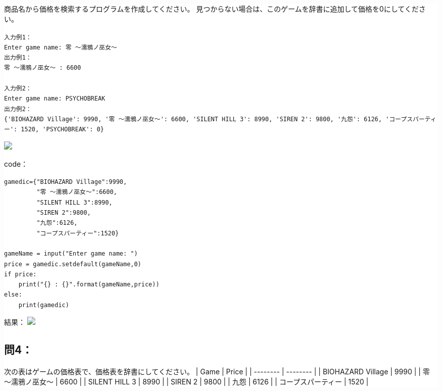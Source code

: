 商品名から価格を検索するプログラムを作成してください。
見つからない場合は、このゲームを辞書に追加して価格を0にしてください。

```
入力例1：
Enter game name: 零 〜濡鴉ノ巫女〜
出力例1：
零 〜濡鴉ノ巫女〜 : 6600

入力例2：
Enter game name: PSYCHOBREAK
出力例2：
{'BIOHAZARD Village': 9990, '零 〜濡鴉ノ巫女〜': 6600, 'SILENT HILL 3': 8990, 'SIREN 2': 9800, '九怨': 6126, 'コープスパーティー': 1520, 'PSYCHOBREAK': 0}
```
![](https://i.imgur.com/wiCvmgG.png)

code：
```python=
gamedic={"BIOHAZARD Village":9990,
         "零 〜濡鴉ノ巫女〜":6600,
         "SILENT HILL 3":8990,
         "SIREN 2":9800,
         "九怨":6126,
         "コープスパーティー":1520}

gameName = input("Enter game name: ")
price = gamedic.setdefault(gameName,0)
if price:
    print("{} : {}".format(gameName,price))
else:
    print(gamedic)
```
結果：
![](https://i.imgur.com/y05o6i0.png)



## 問4：
次の表はゲームの価格表で、価格表を辞書にしてください。
| Game | Price | 
| -------- | -------- | 
| BIOHAZARD Village    | 9990     | 
| 零 〜濡鴉ノ巫女〜     | 6600    | 
| SILENT HILL 3     | 8990    | 
| SIREN 2     | 9800     | 
| 九怨     | 6126     | 
| コープスパーティー     | 1520    | 
